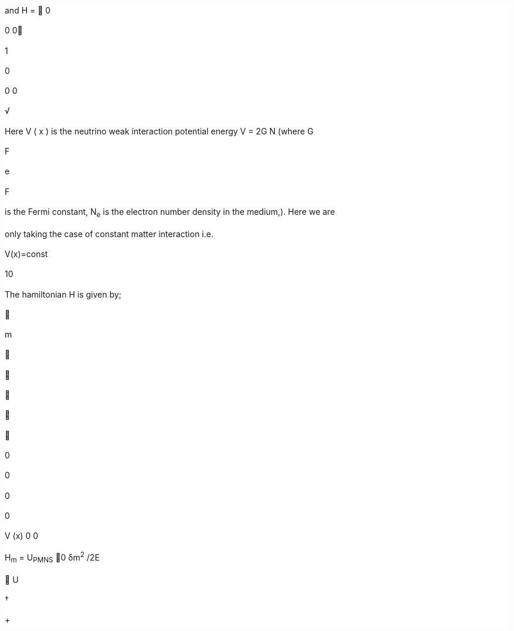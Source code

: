 and H =  0

0 0

1

0

0 0

√

Here V ( x ) is the neutrino weak interaction potential energy V = 2G N (where G

F

e

F

is the Fermi constant, N<sub>e</sub> is the electron number density in the medium,). Here we are

only taking the case of constant matter interaction i.e.

V(x)=const

10



<a name="br7"></a> 

The hamiltonian H is given by;



m











0

0

0

0

V (x) 0 0

H<sub>m</sub> = U<sub>PMNS</sub> 0 δm<sup>2</sup> /2E

 U

†

\+
